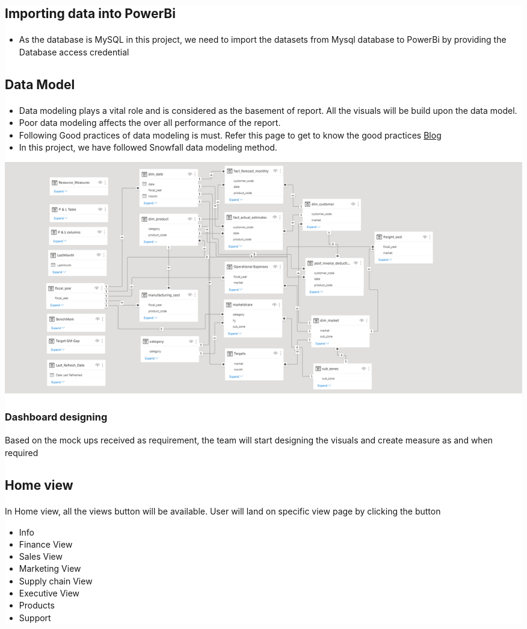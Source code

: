 ## Importing data into PowerBi

- As the database is MySQL in this project, we need to import the datasets from Mysql database to PowerBi by providing the Database access credential

## Data Model

- Data modeling plays a vital role and is considered as the basement of report. All the visuals will be build upon the data model.
- Poor data modeling affects the over all performance of the report.
- Following Good practices of data modeling is must. Refer this page to get to know the good practices [Blog](https://addendanalytics.com/blog/data-modelling-best-practices/)
- In this project, we have followed Snowfall data modeling method.

![image alt](https://github.com/Kunalssj/BI_360/blob/d8e33657d2b75396553e29e5d6e9ed00b3a0ee5b/Data_model.png)

### Dashboard designing

Based on the mock ups received as requirement, the team will start designing the visuals and create measure as and when required

## Home view

In Home view, all the views button will be available. User will land on specific view page by clicking the button 

- Info
- Finance View
- Sales View
- Marketing View
- Supply chain View
- Executive View
- Products
- Support
